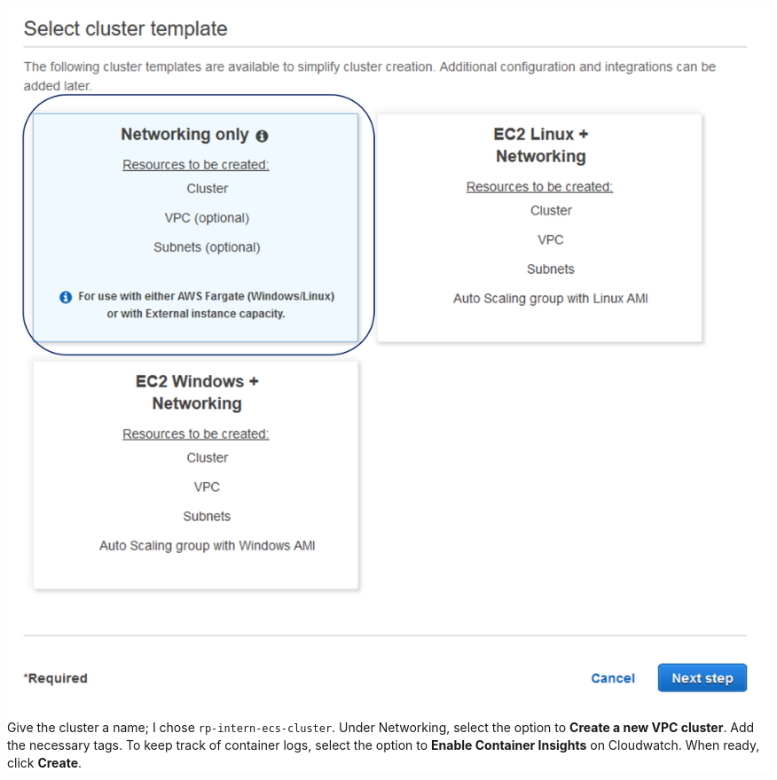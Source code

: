 ![](images/create-cluster-2.PNG)

Give the cluster a name; I chose `rp-intern-ecs-cluster`.  Under Networking, select the option to **Create a new VPC cluster**.  Add the necessary tags.  To keep track of container logs, select the option to **Enable Container Insights** on Cloudwatch.  When ready, click **Create**.